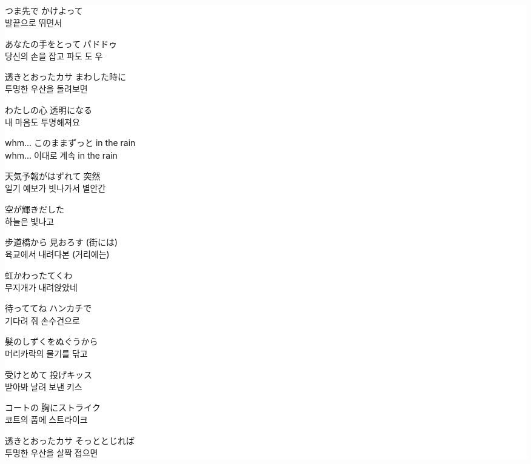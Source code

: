   

つま先で かけよって  
발끝으로 뛰면서

  

あなたの手をとって パドドゥ  
당신의 손을 잡고 파도 도 우

  

透きとおったカサ まわした時に  
투명한 우산을 돌려보면

  

わたしの心 透明になる  
내 마음도 투명해져요

  

whm... このままずっと in the rain  
whm... 이대로 계속 in the rain

  
  

天気予報がはずれて 突然  
일기 예보가 빗나가서 별안간

  

空が輝きだした  
하늘은 빛나고

  

步道橋から 見おろす (街には)  
육교에서 내려다본 (거리에는)

  

虹かわったてくわ  
무지개가 내려앉았네

  

待っててね ハンカチで  
기다려 줘 손수건으로

  

髮のしずくをぬぐうから  
머리카락의 물기를 닦고

  

受けとめて 投げキッス  
받아봐 날려 보낸 키스

  

コートの 胸にストライク  
코트의 품에 스트라이크

  

透きとおったカサ そっととじれば  
투명한 우산을 살짝 접으면
